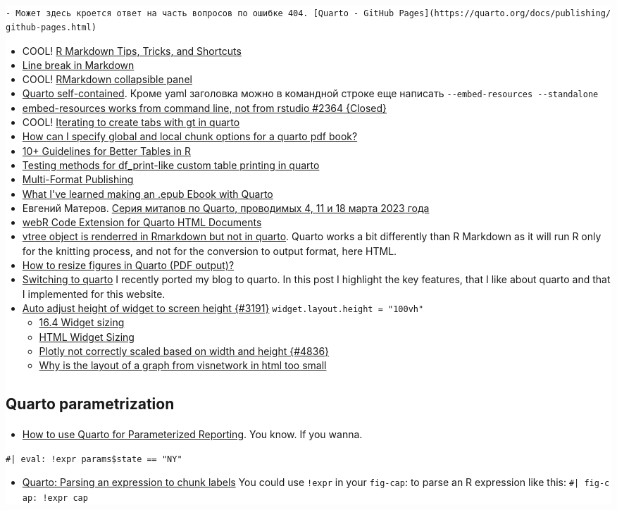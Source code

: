 	- Может здесь кроется ответ на часть вопросов по ошибке 404. [Quarto - GitHub Pages](https://quarto.org/docs/publishing/github-pages.html)
- COOL! [R Markdown Tips, Tricks, and Shortcuts](https://www.dataquest.io/blog/r-markdown-tips-tricks-and-shortcuts)
- [Line break in Markdown](https://szymonkrajewski.pl/line-break-in-markdown/)
- COOL! [RMarkdown collapsible panel](https://stackoverflow.com/questions/52576626/rmarkdown-collapsible-panel)
- [Quarto self-contained](https://quarto.org/docs/output-formats/html-basics.html#self-contained). Кроме yaml заголовка можно в командной строке еще написать `--embed-resources --standalone`
- [embed-resources works from command line, not from rstudio #2364 {Closed}](https://github.com/quarto-dev/quarto-cli/issues/2364)
- COOL! [Iterating to create tabs with gt in quarto](https://stackoverflow.com/questions/73585417/iterating-to-create-tabs-with-gt-in-quarto)
- [How can I specify global and local chunk options for a quarto pdf book?](https://stackoverflow.com/questions/73264233/how-can-i-specify-global-and-local-chunk-options-for-a-quarto-pdf-book)
- [10+ Guidelines for Better Tables in R](https://themockup.blog/posts/2020-09-04-10-table-rules-in-r/)
- [Testing methods for df_print-like custom table printing in quarto](https://gist.github.com/debruine/01b4ce274733a4a99622365e8c6df701)
- [Multi-Format Publishing](https://quarto.org/docs/prerelease/1.3/multi-format.html)
- [What I've learned making an .epub Ebook with Quarto](https://www.brodrigues.co/blog/2023-03-03-quarto_books/)
- Евгений Матеров. [Серия митапов по Quarto, проводимых 4, 11 и 18 марта 2023 года](https://github.com/materov/quarto-meetup-begin)
- [webR Code Extension for Quarto HTML Documents](https://github.com/coatless/quarto-webr)
- [vtree object is renderred in Rmarkdown but not in quarto](https://stackoverflow.com/questions/72671641/vtree-object-is-renderred-in-rmarkdown-but-not-in-quarto). Quarto works a bit differently than R Markdown as it will run R only for the knitting process, and not for the conversion to output format, here HTML.
- [How to resize figures in Quarto (PDF output)?](https://stackoverflow.com/questions/73844454/how-to-resize-figures-in-quarto-pdf-output)
- [Switching to quarto](https://jollydata.blog/posts/2022-08-06-_switching-to-quarto/switching-to-quarto.html)
I recently ported my blog to quarto. In this post I highlight the key features, that I like about quarto and that I implemented for this website.
- [Auto adjust height of widget to screen height {#3191}](https://github.com/quarto-dev/quarto-cli/discussions/3191) `widget.layout.height = "100vh"`
	- [16.4 Widget sizing](https://bookdown.org/yihui/rmarkdown/htmlwidgets-size.html)
	- [HTML Widget Sizing](https://cran.r-project.org/web/packages/htmlwidgets/vignettes/develop_sizing.html)
	- [Plotly not correctly scaled based on width and height {#4836}](https://github.com/quarto-dev/quarto-cli/issues/4836)
	- [Why is the layout of a graph from visnetwork in html too small](https://stackoverflow.com/questions/50250060/why-is-the-layout-of-a-graph-from-visnetwork-in-html-too-small)

## Quarto parametrization
- [How to use Quarto for Parameterized Reporting](https://www.mm218.dev/posts/2022-08-04-how-to-use-quarto-for-parameterized-reporting/). You know. If you wanna.
```{r}
#| eval: !expr params$state == "NY"
```
- [Quarto: Parsing an expression to chunk labels](https://stackoverflow.com/questions/74402963/quarto-parsing-an-expression-to-chunk-labels)
You could use `!expr` in your `fig-cap`: to parse an R expression like this: `#| fig-cap: !expr cap`
